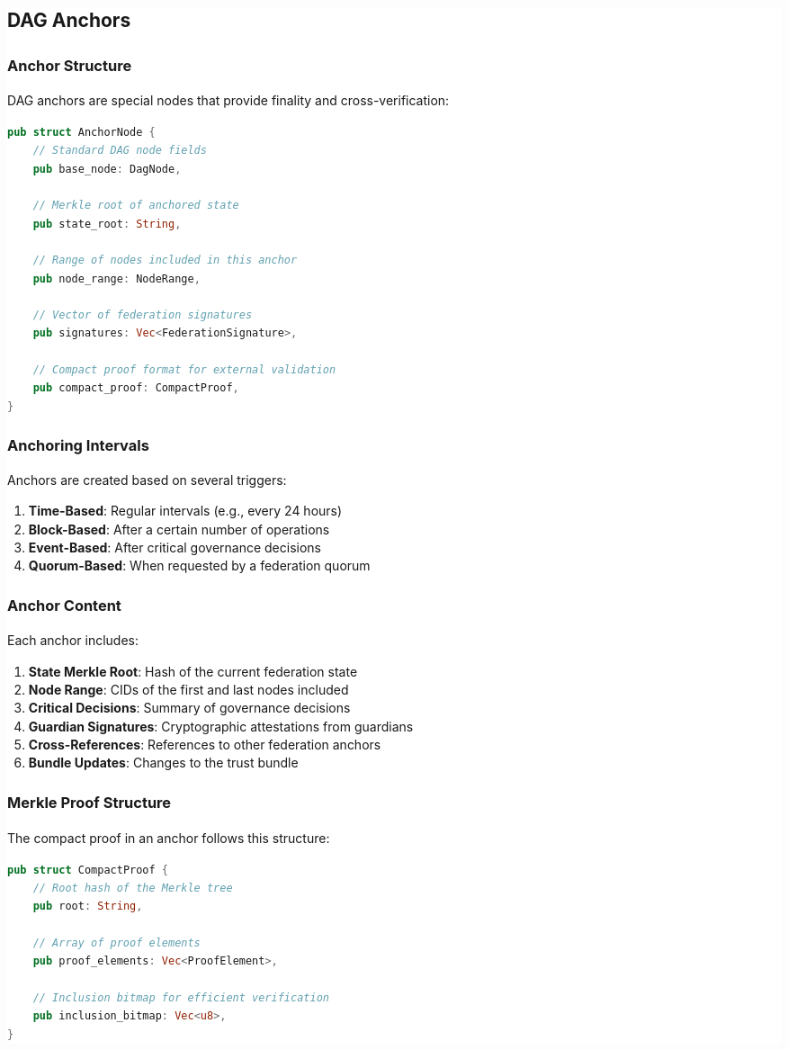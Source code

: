 ## DAG Anchors

### Anchor Structure

DAG anchors are special nodes that provide finality and cross-verification:

```rust
pub struct AnchorNode {
    // Standard DAG node fields
    pub base_node: DagNode,
    
    // Merkle root of anchored state
    pub state_root: String,
    
    // Range of nodes included in this anchor
    pub node_range: NodeRange,
    
    // Vector of federation signatures
    pub signatures: Vec<FederationSignature>,
    
    // Compact proof format for external validation
    pub compact_proof: CompactProof,
}
```

### Anchoring Intervals

Anchors are created based on several triggers:

1. **Time-Based**: Regular intervals (e.g., every 24 hours)
2. **Block-Based**: After a certain number of operations
3. **Event-Based**: After critical governance decisions
4. **Quorum-Based**: When requested by a federation quorum

### Anchor Content

Each anchor includes:

1. **State Merkle Root**: Hash of the current federation state
2. **Node Range**: CIDs of the first and last nodes included
3. **Critical Decisions**: Summary of governance decisions
4. **Guardian Signatures**: Cryptographic attestations from guardians
5. **Cross-References**: References to other federation anchors
6. **Bundle Updates**: Changes to the trust bundle

### Merkle Proof Structure

The compact proof in an anchor follows this structure:

```rust
pub struct CompactProof {
    // Root hash of the Merkle tree
    pub root: String,
    
    // Array of proof elements
    pub proof_elements: Vec<ProofElement>,
    
    // Inclusion bitmap for efficient verification
    pub inclusion_bitmap: Vec<u8>,
}
```
